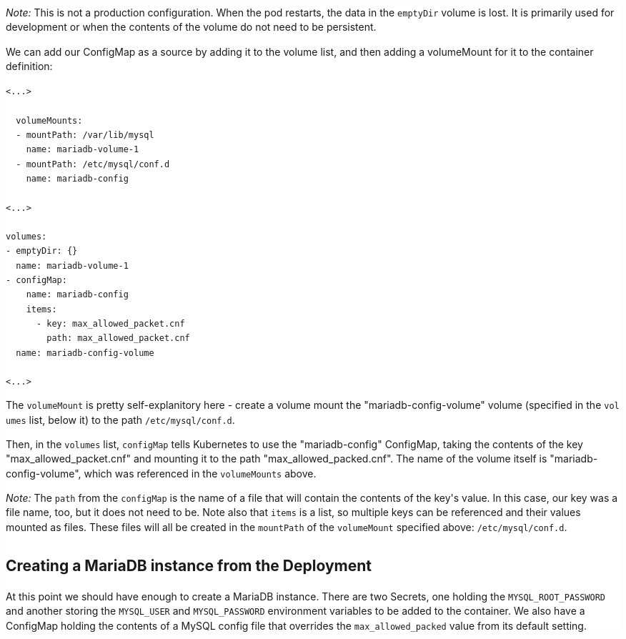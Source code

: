 ```
```

_Note:_ This is not a production configuration.  When the pod restarts, the data in the `emptyDir` volume is lost.  It is primarily used for development or when the contents of the volume do not need to be persistent.

We can add our ConfigMap as a source by adding it to the volume list, and then adding a volumeMount for it to the container definition:


```
<...>

  volumeMounts:
  - mountPath: /var/lib/mysql
    name: mariadb-volume-1
  - mountPath: /etc/mysql/conf.d
    name: mariadb-config

<...>

volumes:
- emptyDir: {}
  name: mariadb-volume-1
- configMap:
    name: mariadb-config
    items:
      - key: max_allowed_packet.cnf
        path: max_allowed_packet.cnf
  name: mariadb-config-volume

<...>
```

The `volumeMount` is pretty self-explanitory here - create a volume mount the "mariadb-config-volume" volume (specified in the `volumes` list, below it) to the path `/etc/mysql/conf.d`.

Then, in the `volumes` list, `configMap` tells Kubernetes to use the "mariadb-config" ConfigMap, taking the contents of the key "max_allowed_packet.cnf" and mounting it to the path "max_allowed_packed.cnf". The name of the volume itself is "mariadb-config-volume", which was referenced in the `volumeMounts` above.

_Note:_ The `path` from the `configMap` is the name of a file that will contain the contents of the key's value.  In this case, our key was a file name, too, but it does not need to be.  Note also that `items` is a list, so multiple keys can be referenced and their values mounted as files. These files will all be created in the `mountPath` of the `volumeMount` specified above: `/etc/mysql/conf.d`.


## Creating a MariaDB instance from the Deployment

At this point we should have enough to create a MariaDB instance.  There are two Secrets, one holding the `MYSQL_ROOT_PASSWORD` and another storing the `MYSQL_USER` and `MYSQL_PASSWORD` environment variables to be added to the container.  We also have a ConfigMap holding the contents of a MySQL config file that overrides the `max_allowed_packed` value from its default setting.
